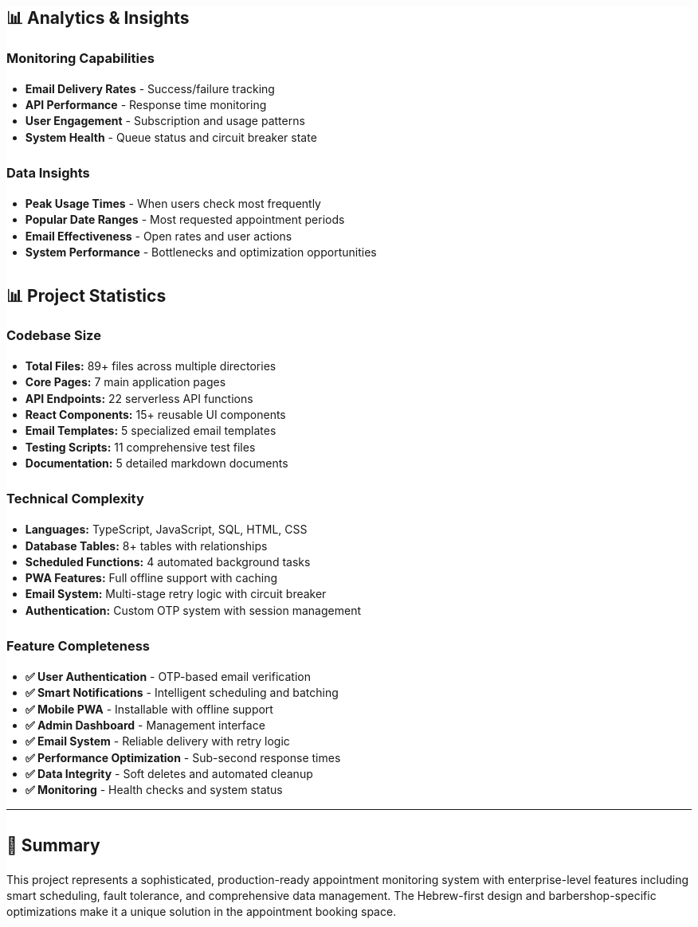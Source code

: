 ## 📊 Analytics & Insights

### Monitoring Capabilities
- **Email Delivery Rates** - Success/failure tracking
- **API Performance** - Response time monitoring
- **User Engagement** - Subscription and usage patterns
- **System Health** - Queue status and circuit breaker state

### Data Insights
- **Peak Usage Times** - When users check most frequently
- **Popular Date Ranges** - Most requested appointment periods
- **Email Effectiveness** - Open rates and user actions
- **System Performance** - Bottlenecks and optimization opportunities

## 📊 Project Statistics

### Codebase Size
- **Total Files:** 89+ files across multiple directories
- **Core Pages:** 7 main application pages
- **API Endpoints:** 22 serverless API functions
- **React Components:** 15+ reusable UI components
- **Email Templates:** 5 specialized email templates
- **Testing Scripts:** 11 comprehensive test files
- **Documentation:** 5 detailed markdown documents

### Technical Complexity
- **Languages:** TypeScript, JavaScript, SQL, HTML, CSS
- **Database Tables:** 8+ tables with relationships
- **Scheduled Functions:** 4 automated background tasks
- **PWA Features:** Full offline support with caching
- **Email System:** Multi-stage retry logic with circuit breaker
- **Authentication:** Custom OTP system with session management

### Feature Completeness
- **✅ User Authentication** - OTP-based email verification
- **✅ Smart Notifications** - Intelligent scheduling and batching
- **✅ Mobile PWA** - Installable with offline support
- **✅ Admin Dashboard** - Management interface
- **✅ Email System** - Reliable delivery with retry logic
- **✅ Performance Optimization** - Sub-second response times
- **✅ Data Integrity** - Soft deletes and automated cleanup
- **✅ Monitoring** - Health checks and system status

---

## 🎯 Summary

This project represents a sophisticated, production-ready appointment monitoring system with enterprise-level features including smart scheduling, fault tolerance, and comprehensive data management. The Hebrew-first design and barbershop-specific optimizations make it a unique solution in the appointment booking space.
